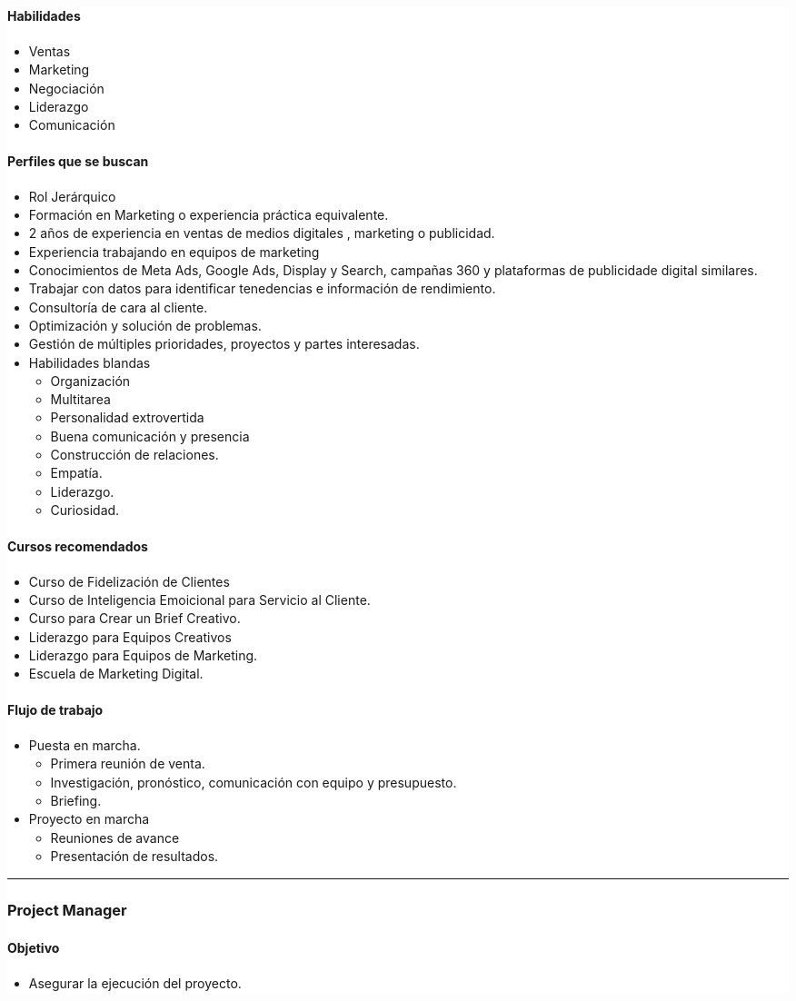 #### Habilidades
* Ventas
* Marketing
* Negociación
* Liderazgo
* Comunicación

#### Perfiles que se buscan
* Rol Jerárquico
* Formación en Marketing o experiencia práctica equivalente.
* 2 años de experiencia en ventas de medios digitales , marketing o publicidad.
* Experiencia trabajando en equipos de marketing
* Conocimientos de Meta Ads, Google Ads, Display y Search, campañas 360 y plataformas de publicidade digital similares.
* Trabajar con datos para identificar tenedencias e información de rendimiento.
* Consultoría de cara al cliente.
* Optimización y solución de problemas.
* Gestión de múltiples prioridades, proyectos y partes interesadas.
* Habilidades blandas
	* Organización
	* Multitarea
	* Personalidad extrovertida
	* Buena comunicación y presencia
	* Construcción de relaciones.
	* Empatía.
	* Liderazgo.
	* Curiosidad.
 
#### Cursos recomendados
* Curso de Fidelización de Clientes
* Curso de Inteligencia Emoicional para Servicio al Cliente.
* Curso para Crear un Brief Creativo.
* Liderazgo para Equipos Creativos
* Liderazgo para Equipos de Marketing.
* Escuela de Marketing Digital.

#### Flujo de trabajo
* Puesta en marcha.
	* Primera reunión de venta.
	* Investigación, pronóstico, comunicación con equipo y presupuesto.
	* Briefing.
* Proyecto en marcha
	* Reuniones de avance
	* Presentación de resultados.

---
### Project Manager

#### Objetivo

* Asegurar la ejecución del proyecto.
